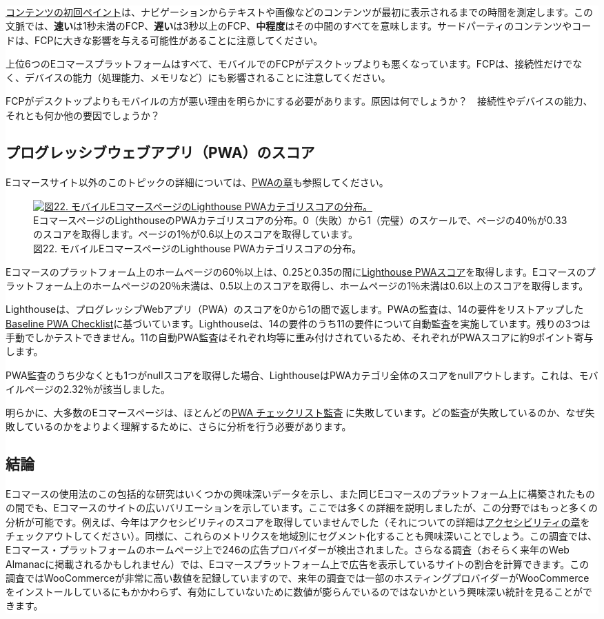 [コンテンツの初回ペイント](./performance#コンテンツの初回ペイントfirst-contentful-paint)は、ナビゲーションからテキストや画像などのコンテンツが最初に表示されるまでの時間を測定します。この文脈では、**速い**は1秒未満のFCP、**遅い**は3秒以上のFCP、**中程度**はその中間のすべてを意味します。サードパーティのコンテンツやコードは、FCPに大きな影響を与える可能性があることに注意してください。

上位6つのEコマースプラットフォームはすべて、モバイルでのFCPがデスクトップよりも悪くなっています。FCPは、接続性だけでなく、デバイスの能力（処理能力、メモリなど）にも影響されることに注意してください。

FCPがデスクトップよりもモバイルの方が悪い理由を明らかにする必要があります。原因は何でしょうか？　接続性やデバイスの能力、それとも何か他の要因でしょうか？

## プログレッシブウェブアプリ（PWA）のスコア

Eコマースサイト以外のこのトピックの詳細については、[PWAの章](./pwa)も参照してください。

<figure>
  <a href="/static/images/2019/ecommerce/fig22.png">
    <img src="/static/images/2019/ecommerce/fig22.png" alt="図22. モバイルEコマースページのLighthouse PWAカテゴリスコアの分布。" aria-labelledby="fig22-caption" aria-describedby="fig22-description" width="600" height="371" data-width="600" data-height="371" data-seamless data-frameborder="0" data-scrolling="no" data-iframe="https://docs.google.com/spreadsheets/d/e/2PACX-1vROHKGuMutXmxtzEoBSJNVn7DOzlfpizJh7mOkopFK8OVl_hCUHDOmKgYOojrpVsGnGWaletE7Uc5oX/pubchart?oid=1148584930&amp;format=interactive">
  </a>
  <div id="fig22-description" class="visually-hidden">EコマースページのLighthouseのPWAカテゴリスコアの分布。0（失敗）から1（完璧）のスケールで、ページの40％が0.33のスコアを取得します。ページの1％が0.6以上のスコアを取得しています。</div>
  <figcaption id="fig22-caption">図22. モバイルEコマースページのLighthouse PWAカテゴリスコアの分布。</figcaption>
</figure>

Eコマースのプラットフォーム上のホームページの60％以上は、0.25と0.35の間に[Lighthouse PWAスコア](https://developers.google.com/web/ilt/pwa/lighthouse-pwa-analysis-tool)を取得します。Eコマースのプラットフォーム上のホームページの20％未満は、0.5以上のスコアを取得し、ホームページの1％未満は0.6以上のスコアを取得します。

Lighthouseは、プログレッシブWebアプリ（PWA）のスコアを0から1の間で返します。PWAの監査は、14の要件をリストアップした[Baseline PWA Checklist](https://developers.google.com/web/progressive-web-apps/checklist)に基づいています。Lighthouseは、14の要件のうち11の要件について自動監査を実施しています。残りの3つは手動でしかテストできません。11の自動PWA監査はそれぞれ均等に重み付けされているため、それぞれがPWAスコアに約9ポイント寄与します。

PWA監査のうち少なくとも1つがnullスコアを取得した場合、LighthouseはPWAカテゴリ全体のスコアをnullアウトします。これは、モバイルページの2.32％が該当しました。

明らかに、大多数のEコマースページは、ほとんどの[PWA チェックリスト監査](https://developers.google.com/web/progressive-web-apps/checklist) に失敗しています。どの監査が失敗しているのか、なぜ失敗しているのかをよりよく理解するために、さらに分析を行う必要があります。

## 結論

Eコマースの使用法のこの包括的な研究はいくつかの興味深いデータを示し、また同じEコマースのプラットフォーム上に構築されたものの間でも、Eコマースのサイトの広いバリエーションを示しています。ここでは多くの詳細を説明しましたが、この分野ではもっと多くの分析が可能です。例えば、今年はアクセシビリティのスコアを取得していませんでした（それについての詳細は[アクセシビリティの章](./accessibility)をチェックアウトしてください）。同様に、これらのメトリクスを地域別にセグメント化することも興味深いことでしょう。この調査では、Eコマース・プラットフォームのホームページ上で246の広告プロバイダーが検出されました。さらなる調査（おそらく来年のWeb Almanacに掲載されるかもしれません）では、Eコマースプラットフォーム上で広告を表示しているサイトの割合を計算できます。この調査ではWooCommerceが非常に高い数値を記録していますので、来年の調査では一部のホスティングプロバイダーがWooCommerceをインストールしているにもかかわらず、有効にしていないために数値が膨らんでいるのではないかという興味深い統計を見ることができます。
